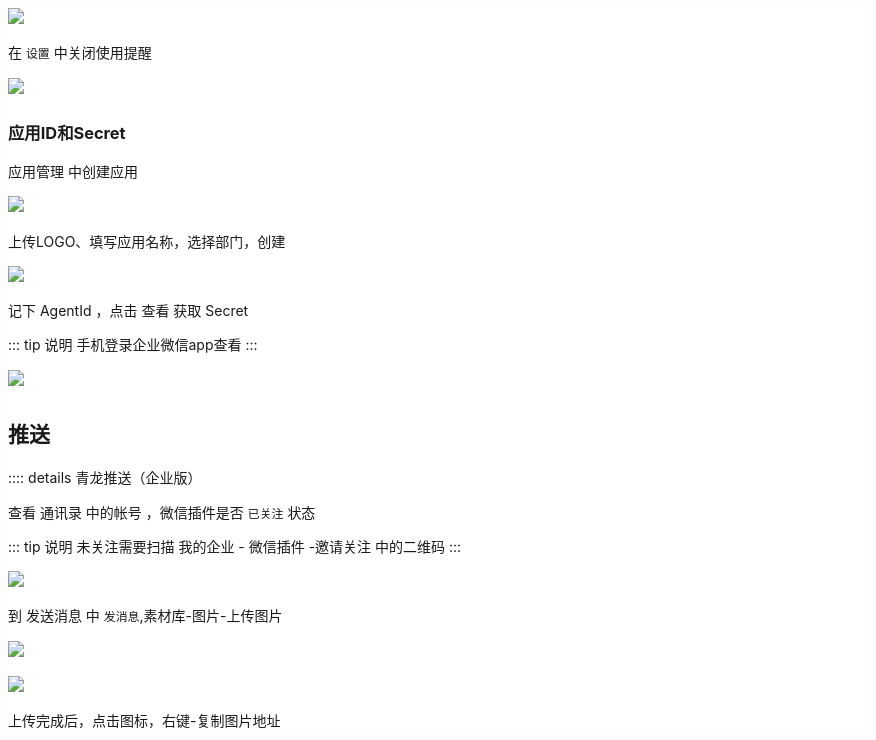 ![](/wecom/wecom-10.png)


在 `设置` 中关闭使⽤提醒

![](/wecom/wecom-11.png)





### 应用ID和Secret



应⽤管理 中创建应⽤

![](/wecom/wecom-12.png)


上传LOGO、填写应⽤名称，选择部门，创建

![](/wecom/wecom-13.png)

记下 AgentId ，点击 查看 获取 Secret

::: tip 说明
手机登录企业微信app查看
:::

![](/wecom/wecom-14.png)






## 推送



:::: details 青龙推送（企业版）


查看 通讯录 中的帐号 ，微信插件是否 `已关注` 状态

::: tip 说明
未关注需要扫描 我的企业 - 微信插件 -邀请关注 中的⼆维码
:::

![](/wecom/wecom-19.png)


到 发送消息 中 `发消息`,素材库-图片-上传图⽚

![](/wecom/wecom-15.png)

![](/wecom/wecom-16.png)


上传完成后，点击图标，右键-复制图片地址
